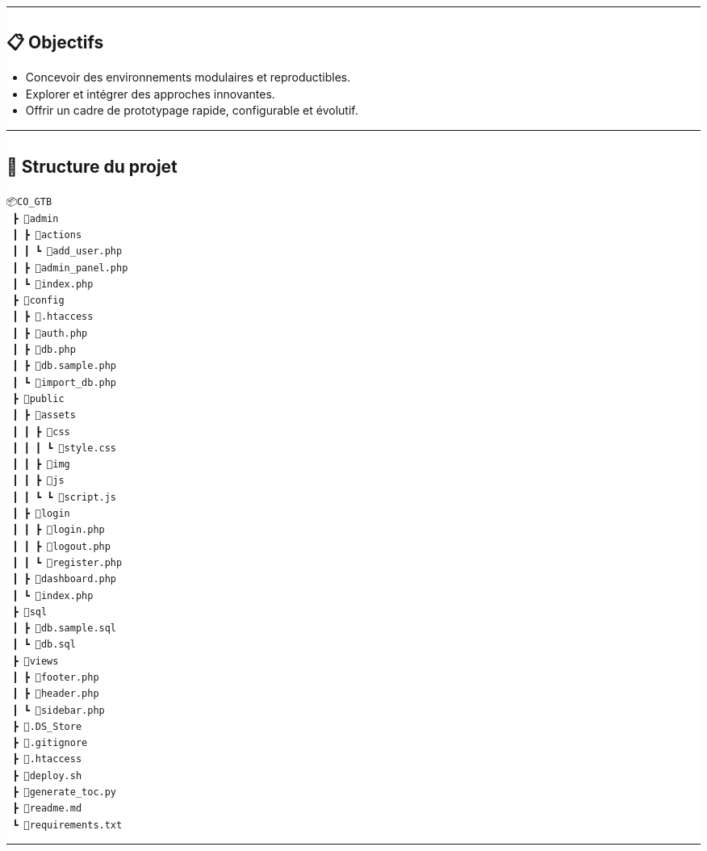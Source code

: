 
---

## 📋 Objectifs

- Concevoir des environnements modulaires et reproductibles.
- Explorer et intégrer des approches innovantes.
- Offrir un cadre de prototypage rapide, configurable et évolutif.

---

## 📁 Structure du projet

```markdown
📦CO_GTB
 ┣ 📂admin
 ┃ ┣ 📂actions
 ┃ ┃ ┗ 📜add_user.php
 ┃ ┣ 📜admin_panel.php
 ┃ ┗ 📜index.php
 ┣ 📂config
 ┃ ┣ 📜.htaccess
 ┃ ┣ 📜auth.php
 ┃ ┣ 📜db.php
 ┃ ┣ 📜db.sample.php
 ┃ ┗ 📜import_db.php
 ┣ 📂public
 ┃ ┣ 📂assets
 ┃ ┃ ┣ 📂css
 ┃ ┃ ┃ ┗ 📜style.css
 ┃ ┃ ┣ 📂img
 ┃ ┃ ┣ 📂js
 ┃ ┃ ┗ ┗ 📜script.js
 ┃ ┣ 📂login
 ┃ ┃ ┣ 📜login.php
 ┃ ┃ ┣ 📜logout.php
 ┃ ┃ ┗ 📜register.php
 ┃ ┣ 📜dashboard.php
 ┃ ┗ 📜index.php
 ┣ 📂sql
 ┃ ┣ 📜db.sample.sql
 ┃ ┗ 📜db.sql
 ┣ 📂views
 ┃ ┣ 📜footer.php
 ┃ ┣ 📜header.php
 ┃ ┗ 📜sidebar.php
 ┣ 📜.DS_Store
 ┣ 📜.gitignore
 ┣ 📜.htaccess
 ┣ 📜deploy.sh
 ┣ 📜generate_toc.py
 ┣ 📜readme.md
 ┗ 📜requirements.txt
```

---